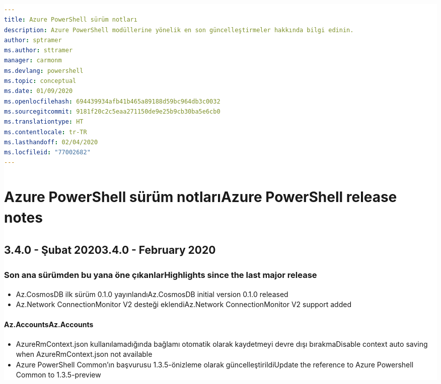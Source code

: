 ```yaml
---
title: Azure PowerShell sürüm notları
description: Azure PowerShell modüllerine yönelik en son güncelleştirmeler hakkında bilgi edinin.
author: sptramer
ms.author: sttramer
manager: carmonm
ms.devlang: powershell
ms.topic: conceptual
ms.date: 01/09/2020
ms.openlocfilehash: 694439934afb41b465a89188d59bc964db3c0032
ms.sourcegitcommit: 9181f20c2c5eaa271150de9e25b9cb30ba5e6cb0
ms.translationtype: HT
ms.contentlocale: tr-TR
ms.lasthandoff: 02/04/2020
ms.locfileid: "77002682"
---
```

# <a name="azure-powershell-release-notes"></a><span data-ttu-id="dc16a-103">Azure PowerShell sürüm notları</span><span class="sxs-lookup"><span data-stu-id="dc16a-103">Azure PowerShell release notes</span></span>

## <a name="340---february-2020"></a><span data-ttu-id="dc16a-104">3.4.0 - Şubat 2020</span><span class="sxs-lookup"><span data-stu-id="dc16a-104">3.4.0 - February 2020</span></span>
### <a name="highlights-since-the-last-major-release"></a><span data-ttu-id="dc16a-105">Son ana sürümden bu yana öne çıkanlar</span><span class="sxs-lookup"><span data-stu-id="dc16a-105">Highlights since the last major release</span></span>
* <span data-ttu-id="dc16a-106">Az.CosmosDB ilk sürüm 0.1.0 yayınlandı</span><span class="sxs-lookup"><span data-stu-id="dc16a-106">Az.CosmosDB initial version 0.1.0 released</span></span>
* <span data-ttu-id="dc16a-107">Az.Network ConnectionMonitor V2 desteği eklendi</span><span class="sxs-lookup"><span data-stu-id="dc16a-107">Az.Network ConnectionMonitor V2 support added</span></span>

#### <a name="azaccounts"></a><span data-ttu-id="dc16a-108">Az.Accounts</span><span class="sxs-lookup"><span data-stu-id="dc16a-108">Az.Accounts</span></span>
* <span data-ttu-id="dc16a-109">AzureRmContext.json kullanılamadığında bağlamı otomatik olarak kaydetmeyi devre dışı bırakma</span><span class="sxs-lookup"><span data-stu-id="dc16a-109">Disable context auto saving when AzureRmContext.json not available</span></span>
* <span data-ttu-id="dc16a-110">Azure PowerShell Common’ın başvurusu 1.3.5-önizleme olarak güncelleştirildi</span><span class="sxs-lookup"><span data-stu-id="dc16a-110">Update the reference to Azure Powershell Common to 1.3.5-preview</span></span>
